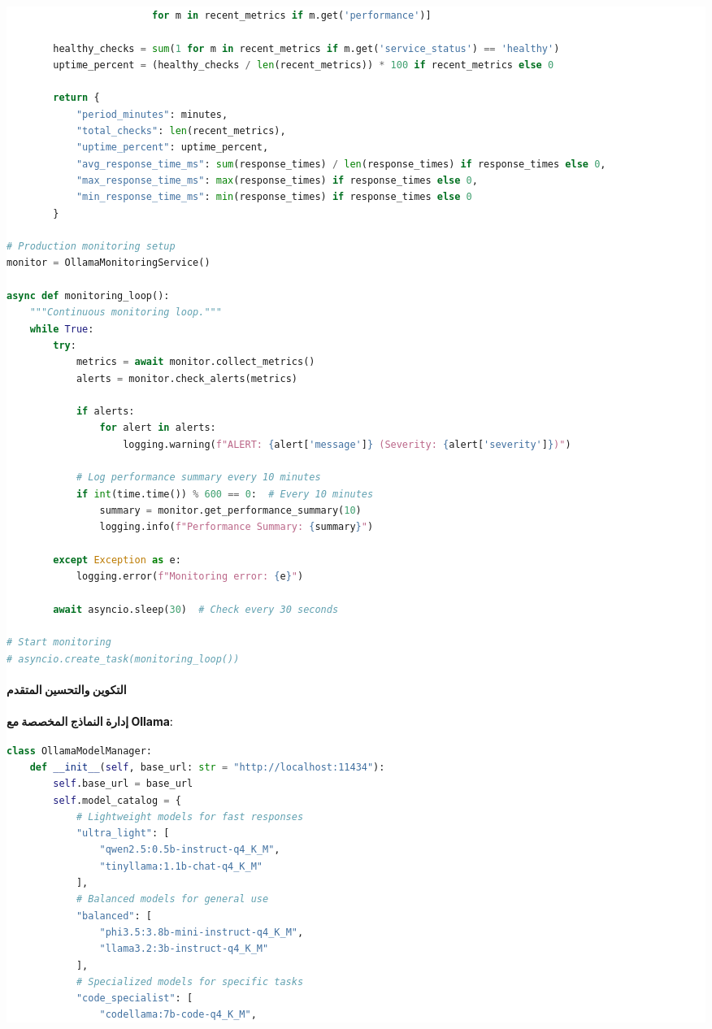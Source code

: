 ```python
                         for m in recent_metrics if m.get('performance')]
        
        healthy_checks = sum(1 for m in recent_metrics if m.get('service_status') == 'healthy')
        uptime_percent = (healthy_checks / len(recent_metrics)) * 100 if recent_metrics else 0
        
        return {
            "period_minutes": minutes,
            "total_checks": len(recent_metrics),
            "uptime_percent": uptime_percent,
            "avg_response_time_ms": sum(response_times) / len(response_times) if response_times else 0,
            "max_response_time_ms": max(response_times) if response_times else 0,
            "min_response_time_ms": min(response_times) if response_times else 0
        }

# Production monitoring setup
monitor = OllamaMonitoringService()

async def monitoring_loop():
    """Continuous monitoring loop."""
    while True:
        try:
            metrics = await monitor.collect_metrics()
            alerts = monitor.check_alerts(metrics)
            
            if alerts:
                for alert in alerts:
                    logging.warning(f"ALERT: {alert['message']} (Severity: {alert['severity']})")
            
            # Log performance summary every 10 minutes
            if int(time.time()) % 600 == 0:  # Every 10 minutes
                summary = monitor.get_performance_summary(10)
                logging.info(f"Performance Summary: {summary}")
            
        except Exception as e:
            logging.error(f"Monitoring error: {e}")
        
        await asyncio.sleep(30)  # Check every 30 seconds

# Start monitoring
# asyncio.create_task(monitoring_loop())
```

#### التكوين والتحسين المتقدم

**إدارة النماذج المخصصة مع Ollama**:
```python
class OllamaModelManager:
    def __init__(self, base_url: str = "http://localhost:11434"):
        self.base_url = base_url
        self.model_catalog = {
            # Lightweight models for fast responses
            "ultra_light": [
                "qwen2.5:0.5b-instruct-q4_K_M",
                "tinyllama:1.1b-chat-q4_K_M"
            ],
            # Balanced models for general use
            "balanced": [
                "phi3.5:3.8b-mini-instruct-q4_K_M",
                "llama3.2:3b-instruct-q4_K_M"
            ],
            # Specialized models for specific tasks
            "code_specialist": [
                "codellama:7b-code-q4_K_M",
```